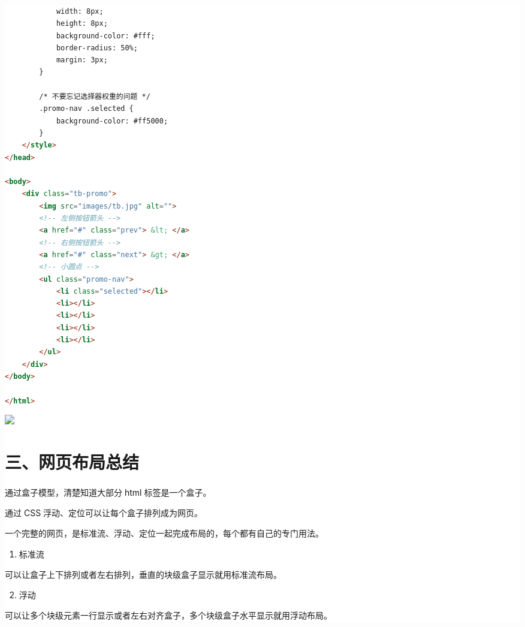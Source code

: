 ```html
            width: 8px;
            height: 8px;
            background-color: #fff;
            border-radius: 50%;
            margin: 3px;
        }

        /* 不要忘记选择器权重的问题 */
        .promo-nav .selected {
            background-color: #ff5000;
        }
    </style>
</head>

<body>
    <div class="tb-promo">
        <img src="images/tb.jpg" alt="">
        <!-- 左侧按钮箭头 -->
        <a href="#" class="prev"> &lt; </a>
        <!-- 右侧按钮箭头 -->
        <a href="#" class="next"> &gt; </a>
        <!-- 小圆点 -->
        <ul class="promo-nav">
            <li class="selected"></li>
            <li></li>
            <li></li>
            <li></li>
            <li></li>
        </ul>
    </div>
</body>

</html>
```

![](/img/htmlcss/mark-img6/20210411010727218.jpg)

# 三、网页布局总结

通过盒子模型，清楚知道大部分 html 标签是一个盒子。

通过 CSS 浮动、定位可以让每个盒子排列成为网页。

一个完整的网页，是标准流、浮动、定位一起完成布局的，每个都有自己的专门用法。

1. 标准流

可以让盒子上下排列或者左右排列，垂直的块级盒子显示就用标准流布局。

2. 浮动

可以让多个块级元素一行显示或者左右对齐盒子，多个块级盒子水平显示就用浮动布局。
